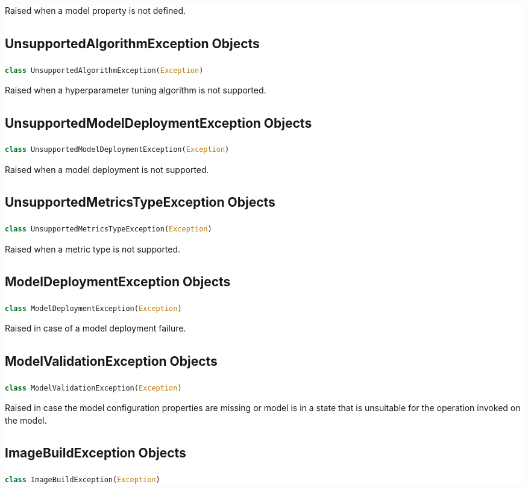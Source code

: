 Raised when a model property is not defined.

<a name="kaptain.exceptions.UnsupportedAlgorithmException"></a>
## UnsupportedAlgorithmException Objects

```python
class UnsupportedAlgorithmException(Exception)
```

Raised when a hyperparameter tuning algorithm is not supported.

<a name="kaptain.exceptions.UnsupportedModelDeploymentException"></a>
## UnsupportedModelDeploymentException Objects

```python
class UnsupportedModelDeploymentException(Exception)
```

Raised when a model deployment is not supported.

<a name="kaptain.exceptions.UnsupportedMetricsTypeException"></a>
## UnsupportedMetricsTypeException Objects

```python
class UnsupportedMetricsTypeException(Exception)
```

Raised when a metric type is not supported.

<a name="kaptain.exceptions.ModelDeploymentException"></a>
## ModelDeploymentException Objects

```python
class ModelDeploymentException(Exception)
```

Raised in case of a model deployment failure.

<a name="kaptain.exceptions.ModelValidationException"></a>
## ModelValidationException Objects

```python
class ModelValidationException(Exception)
```

Raised in case the model configuration properties are missing or model is in a state that
is unsuitable for the operation invoked on the model.

<a name="kaptain.exceptions.ImageBuildException"></a>
## ImageBuildException Objects

```python
class ImageBuildException(Exception)
```
